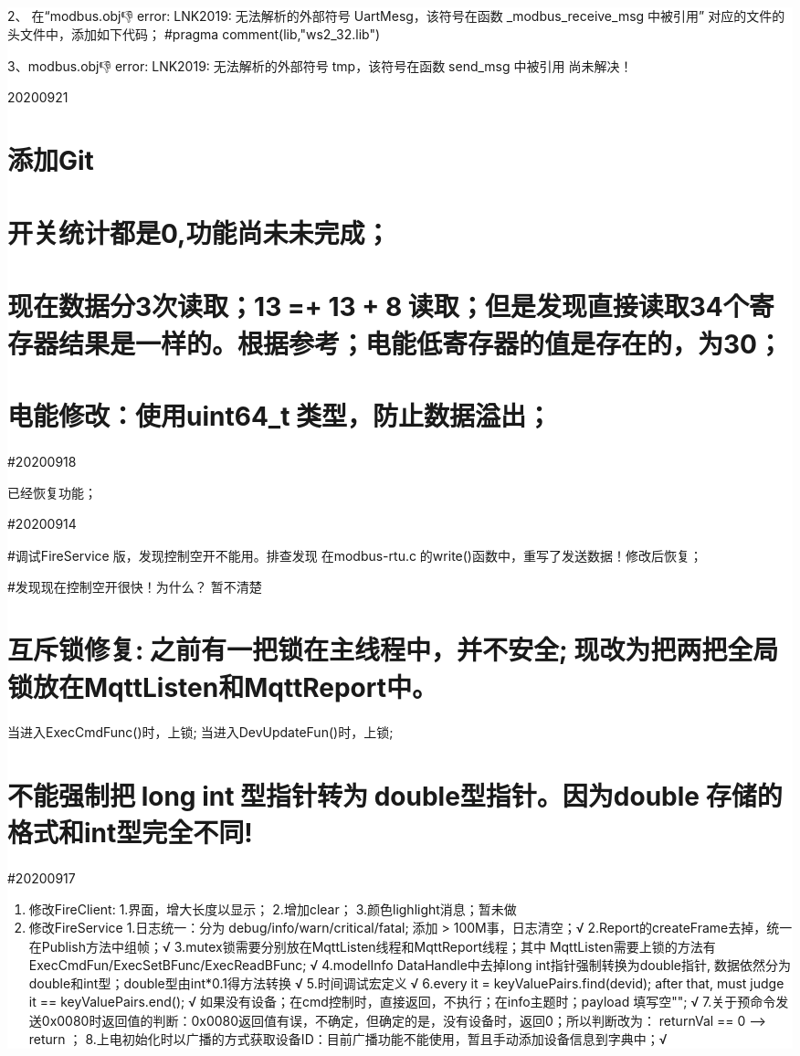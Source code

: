 2、
在“modbus.obj:-1: error: LNK2019: 无法解析的外部符号 UartMesg，该符号在函数 _modbus_receive_msg 中被引用”
对应的文件的头文件中，添加如下代码；
#pragma comment(lib,"ws2_32.lib")

3、modbus.obj:-1: error: LNK2019: 无法解析的外部符号 tmp，该符号在函数 send_msg 中被引用
尚未解决！





20200921

# 添加Git
# 开关统计都是0,功能尚未未完成；
# 现在数据分3次读取；13 =+ 13 + 8 读取；但是发现直接读取34个寄存器结果是一样的。根据参考；电能低寄存器的值是存在的，为30；
# 电能修改：使用uint64_t 类型，防止数据溢出；




#20200918


已经恢复功能；


#20200914

#调试FireService 版，发现控制空开不能用。排查发现 在modbus-rtu.c 的write()函数中，重写了发送数据！修改后恢复；

#发现现在控制空开很快！为什么？
暂不清楚

# 互斥锁修复: 之前有一把锁在主线程中，并不安全; 现改为把两把全局锁放在MqttListen和MqttReport中。
当进入ExecCmdFunc()时，上锁;
当进入DevUpdateFun()时，上锁;

# 不能强制把 long int 型指针转为 double型指针。因为double 存储的格式和int型完全不同!


#20200917

1. 修改FireClient:
	1.界面，增大长度以显示；
	2.增加clear；
	3.颜色lighlight消息；暂未做
2. 修改FireService
	1.日志统一：分为 debug/info/warn/critical/fatal; 添加 > 100M事，日志清空；√
	2.Report的createFrame去掉，统一在Publish方法中组帧；√
	3.mutex锁需要分别放在MqttListen线程和MqttReport线程；其中 MqttListen需要上锁的方法有ExecCmdFun/ExecSetBFunc/ExecReadBFunc;  √
	4.modelInfo DataHandle中去掉long int指针强制转换为double指针, 数据依然分为double和int型；double型由int*0.1得方法转换       √
	5.时间调试宏定义 √
	6.every it = keyValuePairs.find(devid); after that, must judge it == keyValuePairs.end(); √
	  如果没有设备；在cmd控制时，直接返回，不执行；在info主题时；payload 填写空"";  √
	7.关于预命令发送0x0080时返回值的判断：0x0080返回值有误，不确定，但确定的是，没有设备时，返回0；所以判断改为： returnVal == 0 --> return ；
	8.上电初始化时以广播的方式获取设备ID：目前广播功能不能使用，暂且手动添加设备信息到字典中；√
	
